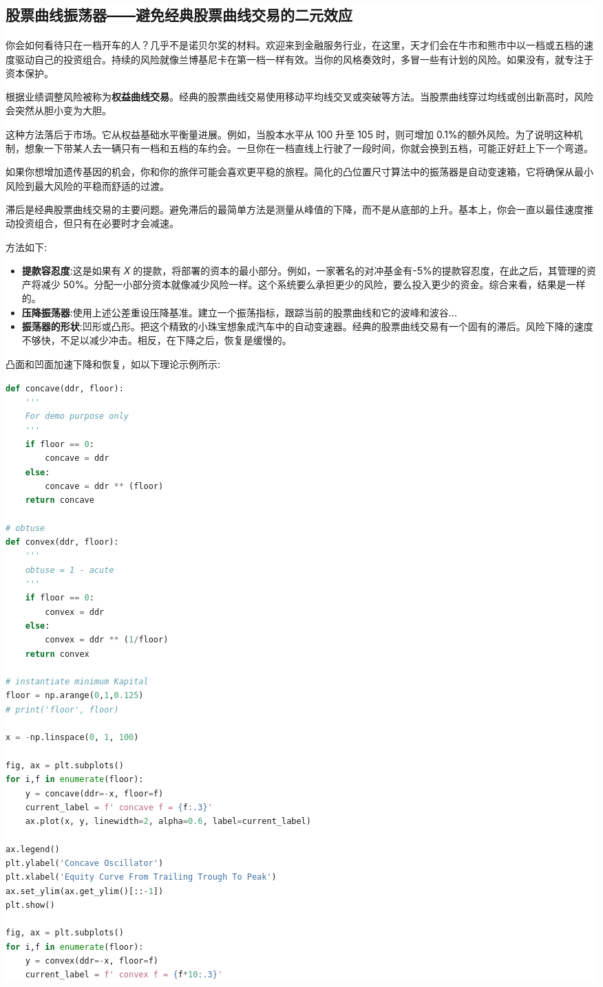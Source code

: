 ## 股票曲线振荡器——避免经典股票曲线交易的二元效应

你会如何看待只在一档开车的人？几乎不是诺贝尔奖的材料。欢迎来到金融服务行业，在这里，天才们会在牛市和熊市中以一档或五档的速度驱动自己的投资组合。持续的风险就像兰博基尼卡在第一档一样有效。当你的风格奏效时，多冒一些有计划的风险。如果没有，就专注于资本保护。

根据业绩调整风险被称为**权益曲线交易**。经典的股票曲线交易使用移动平均线交叉或突破等方法。当股票曲线穿过均线或创出新高时，风险会突然从胆小变为大胆。

这种方法落后于市场。它从权益基础水平衡量进展。例如，当股本水平从 100 升至 105 时，则可增加 0.1%的额外风险。为了说明这种机制，想象一下带某人去一辆只有一档和五档的车约会。一旦你在一档直线上行驶了一段时间，你就会换到五档，可能正好赶上下一个弯道。

如果你想增加遗传基因的机会，你和你的旅伴可能会喜欢更平稳的旅程。简化的凸位置尺寸算法中的振荡器是自动变速箱，它将确保从最小风险到最大风险的平稳而舒适的过渡。

滞后是经典股票曲线交易的主要问题。避免滞后的最简单方法是测量从峰值的下降，而不是从底部的上升。基本上，你会一直以最佳速度推动投资组合，但只有在必要时才会减速。

方法如下:

*   **提款容忍度**:这是如果有 *X* 的提款，将部署的资本的最小部分。例如，一家著名的对冲基金有-5%的提款容忍度，在此之后，其管理的资产将减少 50%。分配一小部分资本就像减少风险一样。这个系统要么承担更少的风险，要么投入更少的资金。综合来看，结果是一样的。
*   **压降振荡器**:使用上述公差重设压降基准。建立一个振荡指标，跟踪当前的股票曲线和它的波峰和波谷...
*   **振荡器的形状**:凹形或凸形。把这个精致的小珠宝想象成汽车中的自动变速器。经典的股票曲线交易有一个固有的滞后。风险下降的速度不够快，不足以减少冲击。相反，在下降之后，恢复是缓慢的。

凸面和凹面加速下降和恢复，如以下理论示例所示:

```py
def concave(ddr, floor):
    '''
    For demo purpose only
    '''
    if floor == 0:
        concave = ddr
    else:
        concave = ddr ** (floor)
    return concave

# obtuse 
def convex(ddr, floor):
    '''
    obtuse = 1 - acute
    '''
    if floor == 0:
        convex = ddr
    else:
        convex = ddr ** (1/floor)
    return convex

# instantiate minimum Kapital 
floor = np.arange(0,1,0.125)
# print('floor', floor)

x = -np.linspace(0, 1, 100)

fig, ax = plt.subplots()
for i,f in enumerate(floor):
    y = concave(ddr=-x, floor=f)
    current_label = f' concave f = {f:.3}'
    ax.plot(x, y, linewidth=2, alpha=0.6, label=current_label)

ax.legend()
plt.ylabel('Concave Oscillator')
plt.xlabel('Equity Curve From Trailing Trough To Peak')
ax.set_ylim(ax.get_ylim()[::-1])
plt.show()

fig, ax = plt.subplots()
for i,f in enumerate(floor):
    y = convex(ddr=-x, floor=f)
    current_label = f' convex f = {f*10:.3}'
```